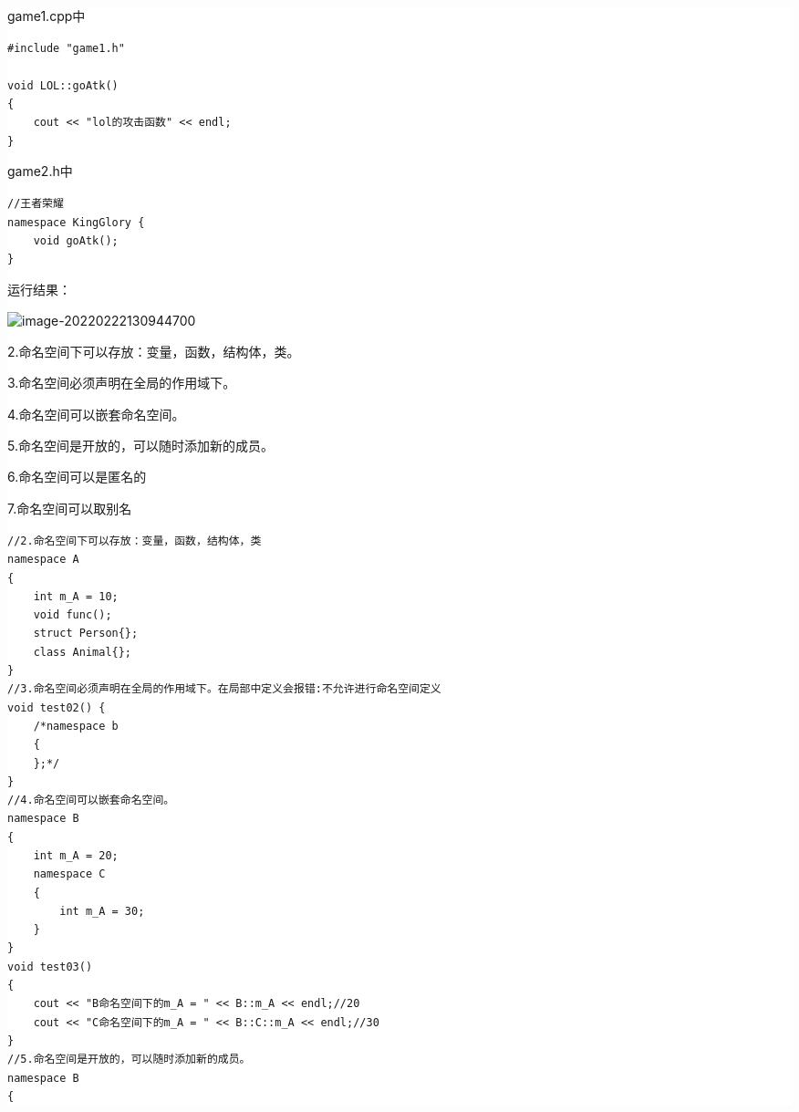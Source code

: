 game1.cpp中

```
#include "game1.h"

void LOL::goAtk()
{
	cout << "lol的攻击函数" << endl;
}

```

game2.h中

```
//王者荣耀
namespace KingGlory {
	void goAtk();
}
```

运行结果：

![image-20220222130944700](C:\Users\asus\AppData\Roaming\Typora\typora-user-images\image-20220222130944700.png)

2.命名空间下可以存放：变量，函数，结构体，类。

3.命名空间必须声明在全局的作用域下。

4.命名空间可以嵌套命名空间。

5.命名空间是开放的，可以随时添加新的成员。

6.命名空间可以是匿名的

7.命名空间可以取别名

```
//2.命名空间下可以存放：变量，函数，结构体，类
namespace A 
{
	int m_A = 10;
	void func();
	struct Person{};
	class Animal{};
}
//3.命名空间必须声明在全局的作用域下。在局部中定义会报错:不允许进行命名空间定义
void test02() {
	/*namespace b 
	{
	};*/
}
//4.命名空间可以嵌套命名空间。
namespace B
{
	int m_A = 20;
	namespace C
	{
		int m_A = 30;
	}
}
void test03()
{
	cout << "B命名空间下的m_A = " << B::m_A << endl;//20
	cout << "C命名空间下的m_A = " << B::C::m_A << endl;//30
}
//5.命名空间是开放的，可以随时添加新的成员。
namespace B
{
```